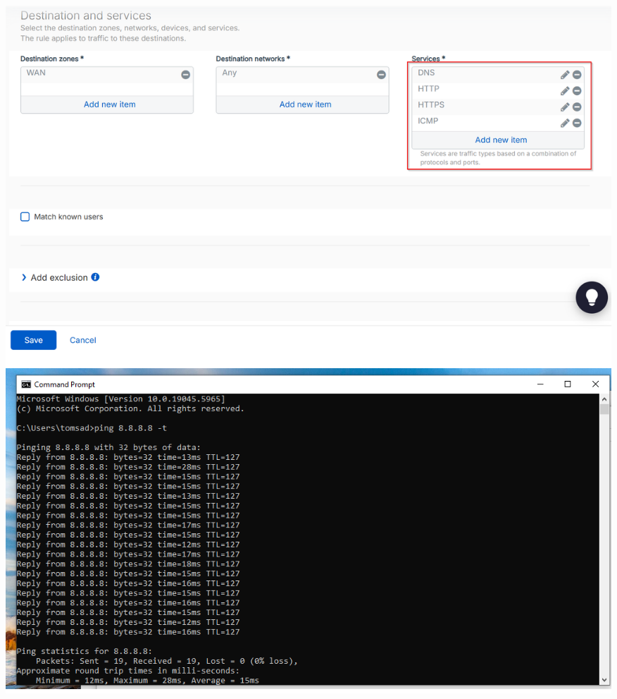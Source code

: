 ![Other test](https://github.com/RouteSeeker/Sophos/blob/main/assets/screenshots/01.Rulesand%20Policies/25.Other%20services%20test.png)

![Other test check](https://github.com/RouteSeeker/Sophos/blob/main/assets/screenshots/01.Rulesand%20Policies/26.services%20test%20check.png)
